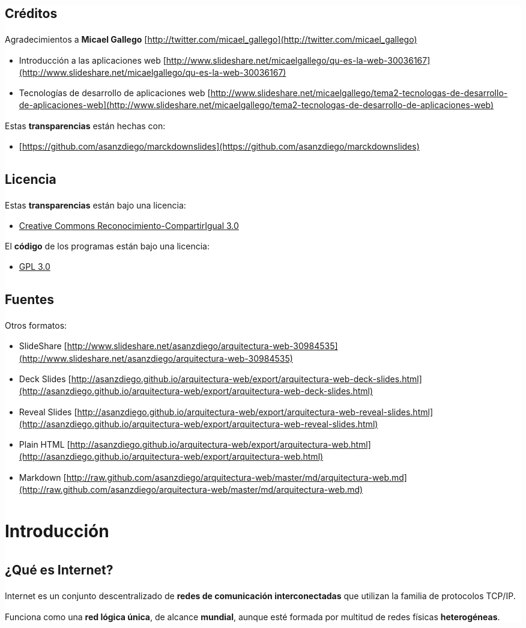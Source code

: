 ## Créditos

Agradecimientos a **Micael Gallego** [http://twitter.com/micael_gallego](http://twitter.com/micael_gallego)

-  Introducción a las aplicaciones web [http://www.slideshare.net/micaelgallego/qu-es-la-web-30036167](http://www.slideshare.net/micaelgallego/qu-es-la-web-30036167)

-  Tecnologías de desarrollo de aplicaciones web [http://www.slideshare.net/micaelgallego/tema2-tecnologas-de-desarrollo-de-aplicaciones-web](http://www.slideshare.net/micaelgallego/tema2-tecnologas-de-desarrollo-de-aplicaciones-web)

Estas **transparencias** están hechas con:

-  [https://github.com/asanzdiego/marckdownslides](https://github.com/asanzdiego/marckdownslides)

## Licencia

Estas **transparencias** están bajo una licencia:

-  [Creative Commons Reconocimiento-CompartirIgual 3.0](http://creativecommons.org/licenses/by-sa/3.0/es/)

El **código** de los programas están bajo una licencia:

-  [GPL 3.0](http://www.viti.es/gnu/licenses/gpl.html)

## Fuentes

Otros formatos:

-  SlideShare [http://www.slideshare.net/asanzdiego/arquitectura-web-30984535](http://www.slideshare.net/asanzdiego/arquitectura-web-30984535)

-  Deck Slides [http://asanzdiego.github.io/arquitectura-web/export/arquitectura-web-deck-slides.html](http://asanzdiego.github.io/arquitectura-web/export/arquitectura-web-deck-slides.html)

-  Reveal Slides [http://asanzdiego.github.io/arquitectura-web/export/arquitectura-web-reveal-slides.html](http://asanzdiego.github.io/arquitectura-web/export/arquitectura-web-reveal-slides.html)

-  Plain HTML [http://asanzdiego.github.io/arquitectura-web/export/arquitectura-web.html](http://asanzdiego.github.io/arquitectura-web/export/arquitectura-web.html)

-  Markdown [http://raw.github.com/asanzdiego/arquitectura-web/master/md/arquitectura-web.md](http://raw.github.com/asanzdiego/arquitectura-web/master/md/arquitectura-web.md)

# Introducción

## ¿Qué es Internet?

Internet es un conjunto descentralizado de **redes de comunicación interconectadas** que utilizan la familia de protocolos TCP/IP.

Funciona como una **red lógica única**, de alcance **mundial**, aunque esté formada por multitud de redes físicas **heterogéneas**.

